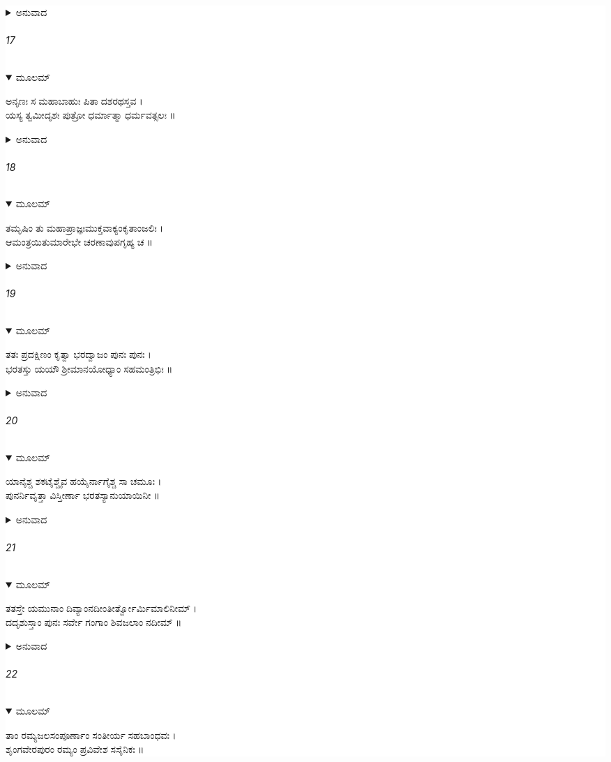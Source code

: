 <details><summary>ಅನುವಾದ</summary></details>

###### 17


<details open><summary>ಮೂಲಮ್</summary>

ಅನೃಣಃ ಸ ಮಹಾಬಾಹುಃ ಪಿತಾ ದಶರಥಸ್ತವ ।  
ಯಸ್ಯ ತ್ವಮೀದೃಶಃ ಪುತ್ರೋ ಧರ್ಮಾತ್ಮಾ ಧರ್ಮವತ್ಸಲಃ ॥
</details>

<details><summary>ಅನುವಾದ</summary></details>

###### 18


<details open><summary>ಮೂಲಮ್</summary>

ತಮೃಷಿಂ ತು ಮಹಾಪ್ರಾಜ್ಞಃಮುಕ್ತವಾಕ್ಯಂಕೃತಾಂಜಲಿಃ ।  
ಆಮಂತ್ರಯಿತುಮಾರೇಭೇ ಚರಣಾವುಪಗೃಹ್ಯ ಚ ॥
</details>

<details><summary>ಅನುವಾದ</summary></details>

###### 19


<details open><summary>ಮೂಲಮ್</summary>

ತತಃ ಪ್ರದಕ್ಷಿಣಂ ಕೃತ್ವಾ ಭರದ್ವಾಜಂ ಪುನಃ ಪುನಃ ।  
ಭರತಸ್ತು ಯಯೌ ಶ್ರೀಮಾನಯೋಧ್ಯಾಂ ಸಹಮಂತ್ರಿಭಿಃ ॥
</details>

<details><summary>ಅನುವಾದ</summary></details>

###### 20


<details open><summary>ಮೂಲಮ್</summary>

ಯಾನೈಶ್ಚ ಶಕಟೈಶ್ಚೈವ ಹಯೈರ್ನಾಗೈಶ್ಚ ಸಾ ಚಮೂಃ ।  
ಪುನರ್ನಿವೃತ್ತಾ ವಿಸ್ತೀರ್ಣಾ ಭರತಸ್ಯಾನುಯಾಯಿನೀ ॥
</details>

<details><summary>ಅನುವಾದ</summary></details>

###### 21


<details open><summary>ಮೂಲಮ್</summary>

ತತಸ್ತೇ ಯಮುನಾಂ ದಿವ್ಯಾಂನದೀಂತೀರ್ತ್ವೋರ್ಮಿಮಾಲಿನೀಮ್ ।  
ದದೃಶುಸ್ತಾಂ ಪುನಃ ಸರ್ವೇ ಗಂಗಾಂ ಶಿವಜಲಾಂ ನದೀಮ್ ॥
</details>

<details><summary>ಅನುವಾದ</summary></details>

###### 22


<details open><summary>ಮೂಲಮ್</summary>

ತಾಂ ರಮ್ಯಜಲಸಂಪೂರ್ಣಾಂ ಸಂತೀರ್ಯ ಸಹಬಾಂಧವಃ ।  
ಶೃಂಗವೇರಪುರಂ ರಮ್ಯಂ ಪ್ರವಿವೇಶ ಸಸೈನಿಕಃ ॥
</details>
